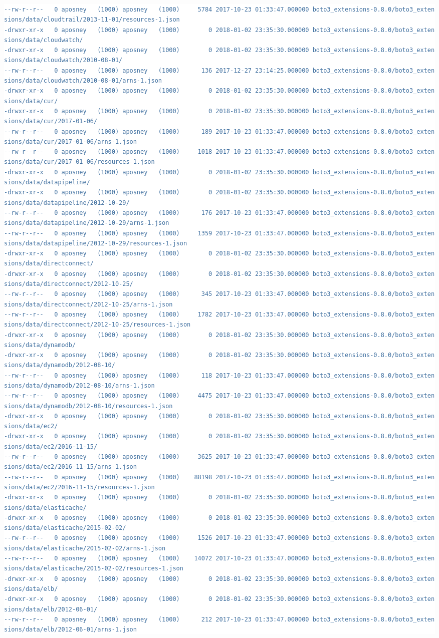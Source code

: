 ```diff
--rw-r--r--   0 aposney   (1000) aposney   (1000)     5784 2017-10-23 01:33:47.000000 boto3_extensions-0.8.0/boto3_extensions/data/cloudtrail/2013-11-01/resources-1.json
-drwxr-xr-x   0 aposney   (1000) aposney   (1000)        0 2018-01-02 23:35:30.000000 boto3_extensions-0.8.0/boto3_extensions/data/cloudwatch/
-drwxr-xr-x   0 aposney   (1000) aposney   (1000)        0 2018-01-02 23:35:30.000000 boto3_extensions-0.8.0/boto3_extensions/data/cloudwatch/2010-08-01/
--rw-r--r--   0 aposney   (1000) aposney   (1000)      136 2017-12-27 23:14:25.000000 boto3_extensions-0.8.0/boto3_extensions/data/cloudwatch/2010-08-01/arns-1.json
-drwxr-xr-x   0 aposney   (1000) aposney   (1000)        0 2018-01-02 23:35:30.000000 boto3_extensions-0.8.0/boto3_extensions/data/cur/
-drwxr-xr-x   0 aposney   (1000) aposney   (1000)        0 2018-01-02 23:35:30.000000 boto3_extensions-0.8.0/boto3_extensions/data/cur/2017-01-06/
--rw-r--r--   0 aposney   (1000) aposney   (1000)      189 2017-10-23 01:33:47.000000 boto3_extensions-0.8.0/boto3_extensions/data/cur/2017-01-06/arns-1.json
--rw-r--r--   0 aposney   (1000) aposney   (1000)     1018 2017-10-23 01:33:47.000000 boto3_extensions-0.8.0/boto3_extensions/data/cur/2017-01-06/resources-1.json
-drwxr-xr-x   0 aposney   (1000) aposney   (1000)        0 2018-01-02 23:35:30.000000 boto3_extensions-0.8.0/boto3_extensions/data/datapipeline/
-drwxr-xr-x   0 aposney   (1000) aposney   (1000)        0 2018-01-02 23:35:30.000000 boto3_extensions-0.8.0/boto3_extensions/data/datapipeline/2012-10-29/
--rw-r--r--   0 aposney   (1000) aposney   (1000)      176 2017-10-23 01:33:47.000000 boto3_extensions-0.8.0/boto3_extensions/data/datapipeline/2012-10-29/arns-1.json
--rw-r--r--   0 aposney   (1000) aposney   (1000)     1359 2017-10-23 01:33:47.000000 boto3_extensions-0.8.0/boto3_extensions/data/datapipeline/2012-10-29/resources-1.json
-drwxr-xr-x   0 aposney   (1000) aposney   (1000)        0 2018-01-02 23:35:30.000000 boto3_extensions-0.8.0/boto3_extensions/data/directconnect/
-drwxr-xr-x   0 aposney   (1000) aposney   (1000)        0 2018-01-02 23:35:30.000000 boto3_extensions-0.8.0/boto3_extensions/data/directconnect/2012-10-25/
--rw-r--r--   0 aposney   (1000) aposney   (1000)      345 2017-10-23 01:33:47.000000 boto3_extensions-0.8.0/boto3_extensions/data/directconnect/2012-10-25/arns-1.json
--rw-r--r--   0 aposney   (1000) aposney   (1000)     1782 2017-10-23 01:33:47.000000 boto3_extensions-0.8.0/boto3_extensions/data/directconnect/2012-10-25/resources-1.json
-drwxr-xr-x   0 aposney   (1000) aposney   (1000)        0 2018-01-02 23:35:30.000000 boto3_extensions-0.8.0/boto3_extensions/data/dynamodb/
-drwxr-xr-x   0 aposney   (1000) aposney   (1000)        0 2018-01-02 23:35:30.000000 boto3_extensions-0.8.0/boto3_extensions/data/dynamodb/2012-08-10/
--rw-r--r--   0 aposney   (1000) aposney   (1000)      118 2017-10-23 01:33:47.000000 boto3_extensions-0.8.0/boto3_extensions/data/dynamodb/2012-08-10/arns-1.json
--rw-r--r--   0 aposney   (1000) aposney   (1000)     4475 2017-10-23 01:33:47.000000 boto3_extensions-0.8.0/boto3_extensions/data/dynamodb/2012-08-10/resources-1.json
-drwxr-xr-x   0 aposney   (1000) aposney   (1000)        0 2018-01-02 23:35:30.000000 boto3_extensions-0.8.0/boto3_extensions/data/ec2/
-drwxr-xr-x   0 aposney   (1000) aposney   (1000)        0 2018-01-02 23:35:30.000000 boto3_extensions-0.8.0/boto3_extensions/data/ec2/2016-11-15/
--rw-r--r--   0 aposney   (1000) aposney   (1000)     3625 2017-10-23 01:33:47.000000 boto3_extensions-0.8.0/boto3_extensions/data/ec2/2016-11-15/arns-1.json
--rw-r--r--   0 aposney   (1000) aposney   (1000)    88198 2017-10-23 01:33:47.000000 boto3_extensions-0.8.0/boto3_extensions/data/ec2/2016-11-15/resources-1.json
-drwxr-xr-x   0 aposney   (1000) aposney   (1000)        0 2018-01-02 23:35:30.000000 boto3_extensions-0.8.0/boto3_extensions/data/elasticache/
-drwxr-xr-x   0 aposney   (1000) aposney   (1000)        0 2018-01-02 23:35:30.000000 boto3_extensions-0.8.0/boto3_extensions/data/elasticache/2015-02-02/
--rw-r--r--   0 aposney   (1000) aposney   (1000)     1526 2017-10-23 01:33:47.000000 boto3_extensions-0.8.0/boto3_extensions/data/elasticache/2015-02-02/arns-1.json
--rw-r--r--   0 aposney   (1000) aposney   (1000)    14072 2017-10-23 01:33:47.000000 boto3_extensions-0.8.0/boto3_extensions/data/elasticache/2015-02-02/resources-1.json
-drwxr-xr-x   0 aposney   (1000) aposney   (1000)        0 2018-01-02 23:35:30.000000 boto3_extensions-0.8.0/boto3_extensions/data/elb/
-drwxr-xr-x   0 aposney   (1000) aposney   (1000)        0 2018-01-02 23:35:30.000000 boto3_extensions-0.8.0/boto3_extensions/data/elb/2012-06-01/
--rw-r--r--   0 aposney   (1000) aposney   (1000)      212 2017-10-23 01:33:47.000000 boto3_extensions-0.8.0/boto3_extensions/data/elb/2012-06-01/arns-1.json
```